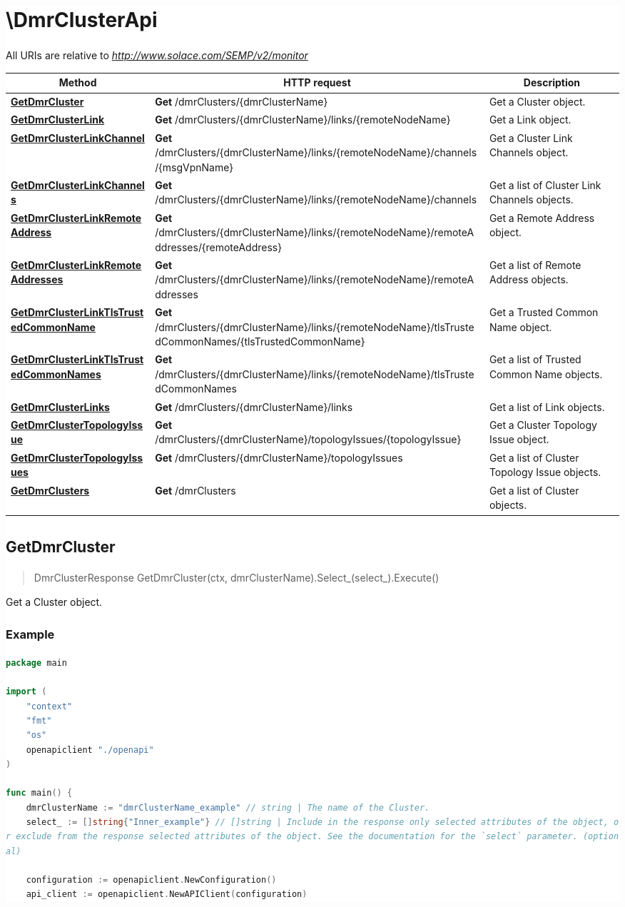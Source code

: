 # \DmrClusterApi

All URIs are relative to *http://www.solace.com/SEMP/v2/monitor*

Method | HTTP request | Description
------------- | ------------- | -------------
[**GetDmrCluster**](DmrClusterApi.md#GetDmrCluster) | **Get** /dmrClusters/{dmrClusterName} | Get a Cluster object.
[**GetDmrClusterLink**](DmrClusterApi.md#GetDmrClusterLink) | **Get** /dmrClusters/{dmrClusterName}/links/{remoteNodeName} | Get a Link object.
[**GetDmrClusterLinkChannel**](DmrClusterApi.md#GetDmrClusterLinkChannel) | **Get** /dmrClusters/{dmrClusterName}/links/{remoteNodeName}/channels/{msgVpnName} | Get a Cluster Link Channels object.
[**GetDmrClusterLinkChannels**](DmrClusterApi.md#GetDmrClusterLinkChannels) | **Get** /dmrClusters/{dmrClusterName}/links/{remoteNodeName}/channels | Get a list of Cluster Link Channels objects.
[**GetDmrClusterLinkRemoteAddress**](DmrClusterApi.md#GetDmrClusterLinkRemoteAddress) | **Get** /dmrClusters/{dmrClusterName}/links/{remoteNodeName}/remoteAddresses/{remoteAddress} | Get a Remote Address object.
[**GetDmrClusterLinkRemoteAddresses**](DmrClusterApi.md#GetDmrClusterLinkRemoteAddresses) | **Get** /dmrClusters/{dmrClusterName}/links/{remoteNodeName}/remoteAddresses | Get a list of Remote Address objects.
[**GetDmrClusterLinkTlsTrustedCommonName**](DmrClusterApi.md#GetDmrClusterLinkTlsTrustedCommonName) | **Get** /dmrClusters/{dmrClusterName}/links/{remoteNodeName}/tlsTrustedCommonNames/{tlsTrustedCommonName} | Get a Trusted Common Name object.
[**GetDmrClusterLinkTlsTrustedCommonNames**](DmrClusterApi.md#GetDmrClusterLinkTlsTrustedCommonNames) | **Get** /dmrClusters/{dmrClusterName}/links/{remoteNodeName}/tlsTrustedCommonNames | Get a list of Trusted Common Name objects.
[**GetDmrClusterLinks**](DmrClusterApi.md#GetDmrClusterLinks) | **Get** /dmrClusters/{dmrClusterName}/links | Get a list of Link objects.
[**GetDmrClusterTopologyIssue**](DmrClusterApi.md#GetDmrClusterTopologyIssue) | **Get** /dmrClusters/{dmrClusterName}/topologyIssues/{topologyIssue} | Get a Cluster Topology Issue object.
[**GetDmrClusterTopologyIssues**](DmrClusterApi.md#GetDmrClusterTopologyIssues) | **Get** /dmrClusters/{dmrClusterName}/topologyIssues | Get a list of Cluster Topology Issue objects.
[**GetDmrClusters**](DmrClusterApi.md#GetDmrClusters) | **Get** /dmrClusters | Get a list of Cluster objects.



## GetDmrCluster

> DmrClusterResponse GetDmrCluster(ctx, dmrClusterName).Select_(select_).Execute()

Get a Cluster object.



### Example

```go
package main

import (
    "context"
    "fmt"
    "os"
    openapiclient "./openapi"
)

func main() {
    dmrClusterName := "dmrClusterName_example" // string | The name of the Cluster.
    select_ := []string{"Inner_example"} // []string | Include in the response only selected attributes of the object, or exclude from the response selected attributes of the object. See the documentation for the `select` parameter. (optional)

    configuration := openapiclient.NewConfiguration()
    api_client := openapiclient.NewAPIClient(configuration)
```